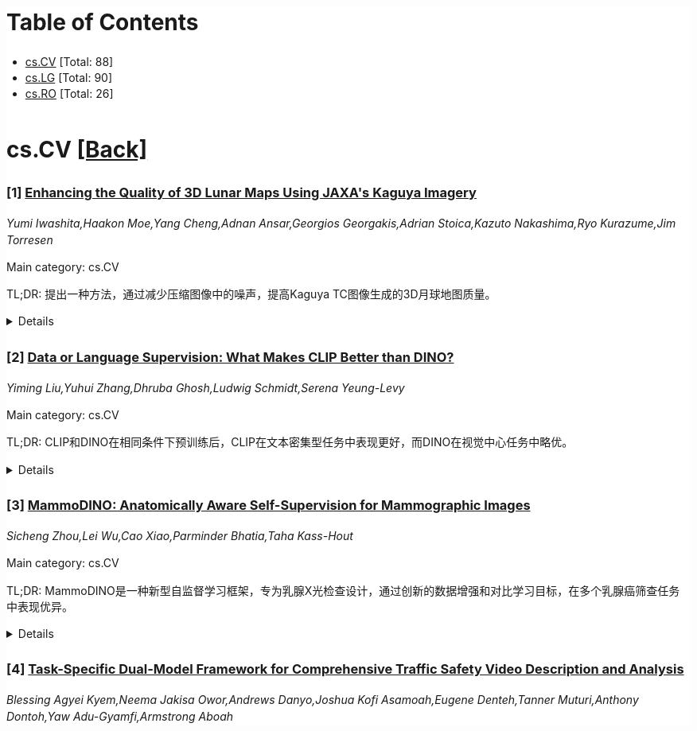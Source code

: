 <div id=toc></div>

# Table of Contents

- [cs.CV](#cs.CV) [Total: 88]
- [cs.LG](#cs.LG) [Total: 90]
- [cs.RO](#cs.RO) [Total: 26]


<div id='cs.CV'></div>

# cs.CV [[Back]](#toc)

### [1] [Enhancing the Quality of 3D Lunar Maps Using JAXA's Kaguya Imagery](https://arxiv.org/abs/2510.11817)
*Yumi Iwashita,Haakon Moe,Yang Cheng,Adnan Ansar,Georgios Georgakis,Adrian Stoica,Kazuto Nakashima,Ryo Kurazume,Jim Torresen*

Main category: cs.CV

TL;DR: 提出一种方法，通过减少压缩图像中的噪声，提高Kaguya TC图像生成的3D月球地图质量。


<details><summary>Details</summary></details>


### [2] [Data or Language Supervision: What Makes CLIP Better than DINO?](https://arxiv.org/abs/2510.11835)
*Yiming Liu,Yuhui Zhang,Dhruba Ghosh,Ludwig Schmidt,Serena Yeung-Levy*

Main category: cs.CV

TL;DR: CLIP和DINO在相同条件下预训练后，CLIP在文本密集型任务中表现更好，而DINO在视觉中心任务中略优。


<details><summary>Details</summary></details>


### [3] [MammoDINO: Anatomically Aware Self-Supervision for Mammographic Images](https://arxiv.org/abs/2510.11883)
*Sicheng Zhou,Lei Wu,Cao Xiao,Parminder Bhatia,Taha Kass-Hout*

Main category: cs.CV

TL;DR: MammoDINO是一种新型自监督学习框架，专为乳腺X光检查设计，通过创新的数据增强和对比学习目标，在多个乳腺癌筛查任务中表现优异。


<details><summary>Details</summary></details>


### [4] [Task-Specific Dual-Model Framework for Comprehensive Traffic Safety Video Description and Analysis](https://arxiv.org/abs/2510.11907)
*Blessing Agyei Kyem,Neema Jakisa Owor,Andrews Danyo,Joshua Kofi Asamoah,Eugene Denteh,Tanner Muturi,Anthony Dontoh,Yaw Adu-Gyamfi,Armstrong Aboah*
